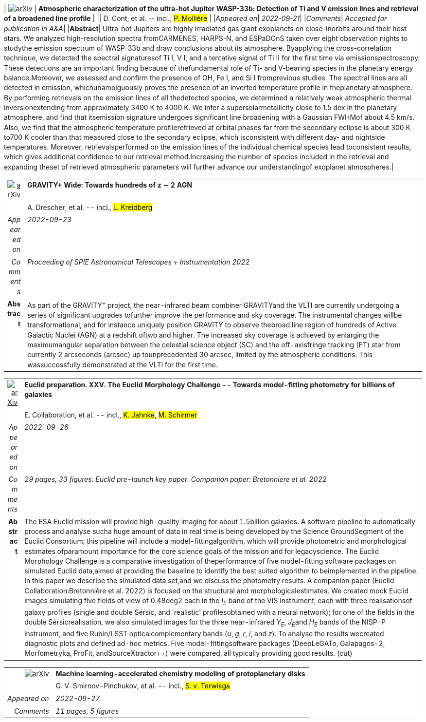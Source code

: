 | [![arXiv](https://img.shields.io/badge/arXiv-2209.10618-b31b1b.svg)](https://arxiv.org/abs/2209.10618) | **Atmospheric characterization of the ultra-hot Jupiter WASP-33b: Detection of Ti and V emission lines and retrieval of a broadened line profile**  |
|| D. Cont, et al. -- incl., <mark>P. Mollière</mark> |
|*Appeared on*| *2022-09-21*|
|*Comments*| *Accepted for publication in A&A*|
|**Abstract**| Ultra-hot Jupiters are highly irradiated gas giant exoplanets on close-inorbits around their host stars. We analyzed high-resolution spectra fromCARMENES, HARPS-N, and ESPaDOnS taken over eight observation nights to studythe emission spectrum of WASP-33b and draw conclusions about its atmosphere. Byapplying the cross-correlation technique, we detected the spectral signaturesof Ti I, V I, and a tentative signal of Ti II for the first time via emissionspectroscopy. These detections are an important finding because of thefundamental role of Ti- and V-bearing species in the planetary energy balance.Moreover, we assessed and confirm the presence of OH, Fe I, and Si I fromprevious studies. The spectral lines are all detected in emission, whichunambiguously proves the presence of an inverted temperature profile in theplanetary atmosphere. By performing retrievals on the emission lines of all thedetected species, we determined a relatively weak atmospheric thermal inversionextending from approximately 3400 K to 4000 K. We infer a supersolarmetallicity close to 1.5 dex in the planetary atmosphere, and find that itsemission signature undergoes significant line broadening with a Gaussian FWHMof about 4.5 km/s. Also, we find that the atmospheric temperature profileretrieved at orbital phases far from the secondary eclipse is about 300 K to700 K cooler than that measured close to the secondary eclipse, which isconsistent with different day- and nightside temperatures. Moreover, retrievalsperformed on the emission lines of the individual chemical species lead toconsistent results, which gives additional confidence to our retrieval method.Increasing the number of species included in the retrieval and expanding theset of retrieved atmospheric parameters will further advance our understandingof exoplanet atmospheres.|


|||
|---:|:---|
| [![arXiv](https://img.shields.io/badge/arXiv-2209.11602-b31b1b.svg)](https://arxiv.org/abs/2209.11602) | **GRAVITY+ Wide: Towards hundreds of z $\sim$ 2 AGN**  |
|| A. Drescher, et al. -- incl., <mark>L. Kreidberg</mark> |
|*Appeared on*| *2022-09-23*|
|*Comments*| *Proceeding of SPIE Astronomical Telescopes + Instrumentation 2022*|
|**Abstract**| As part of the GRAVITY$^{+}$ project, the near-infrared beam combiner GRAVITYand the VLTI are currently undergoing a series of significant upgrades tofurther improve the performance and sky coverage. The instrumental changes willbe transformational, and for instance uniquely position GRAVITY to observe thebroad line region of hundreds of Active Galactic Nuclei (AGN) at a redshift oftwo and higher. The increased sky coverage is achieved by enlarging the maximumangular separation between the celestial science object (SC) and the off-axisfringe tracking (FT) star from currently 2 arcseconds (arcsec) up tounprecedented 30 arcsec, limited by the atmospheric conditions. This wassuccessfully demonstrated at the VLTI for the first time.|


|||
|---:|:---|
| [![arXiv](https://img.shields.io/badge/arXiv-2209.12906-b31b1b.svg)](https://arxiv.org/abs/2209.12906) | **Euclid preparation. XXV. The Euclid Morphology Challenge -- Towards model-fitting photometry for billions of galaxies**  |
|| E. Collaboration, et al. -- incl., <mark>K. Jahnke</mark>, <mark>M. Schirmer</mark> |
|*Appeared on*| *2022-09-26*|
|*Comments*| *29 pages, 33 figures. Euclid pre-launch key paper. Companion paper: Bretonniere et al. 2022*|
|**Abstract**| The ESA Euclid mission will provide high-quality imaging for about 1.5billion galaxies. A software pipeline to automatically process and analyse sucha huge amount of data in real time is being developed by the Science GroundSegment of the Euclid Consortium; this pipeline will include a model-fittingalgorithm, which will provide photometric and morphological estimates ofparamount importance for the core science goals of the mission and for legacyscience. The Euclid Morphology Challenge is a comparative investigation of theperformance of five model-fitting software packages on simulated Euclid data,aimed at providing the baseline to identify the best suited algorithm to beimplemented in the pipeline. In this paper we describe the simulated data set,and we discuss the photometry results. A companion paper (Euclid Collaboration:Bretonnière et al. 2022) is focused on the structural and morphologicalestimates. We created mock Euclid images simulating five fields of view of 0.48deg2 each in the $I_E$ band of the VIS instrument, each with three realisationsof galaxy profiles (single and double Sérsic, and 'realistic' profilesobtained with a neural network); for one of the fields in the double Sérsicrealisation, we also simulated images for the three near-infrared $Y_E$, $J_E$and $H_E$ bands of the NISP-P instrument, and five Rubin/LSST opticalcomplementary bands ($u$, $g$, $r$, $i$, and $z$). To analyse the results wecreated diagnostic plots and defined ad-hoc metrics. Five model-fittingsoftware packages (DeepLeGATo, Galapagos-2, Morfometryka, ProFit, andSourceXtractor++) were compared, all typically providing good results. (cut)|


|||
|---:|:---|
| [![arXiv](https://img.shields.io/badge/arXiv-2209.13336-b31b1b.svg)](https://arxiv.org/abs/2209.13336) | **Machine learning-accelerated chemistry modeling of protoplanetary disks**  |
|| G. V. Smirnov-Pinchukov, et al. -- incl., <mark>S. v. Terwisga</mark> |
|*Appeared on*| *2022-09-27*|
|*Comments*| *11 pages, 5 figures*|